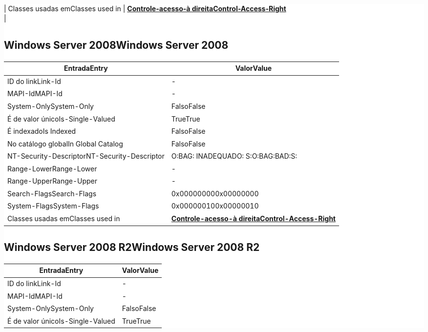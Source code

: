 | <span data-ttu-id="ce413-221">Classes usadas em</span><span class="sxs-lookup"><span data-stu-id="ce413-221">Classes used in</span></span>        | [<span data-ttu-id="ce413-222">**Controle-acesso-à direita**</span><span class="sxs-lookup"><span data-stu-id="ce413-222">**Control-Access-Right**</span></span>](c-controlaccessright.md)<br/> |



## <a name="windows-server-2008"></a><span data-ttu-id="ce413-223">Windows Server 2008</span><span class="sxs-lookup"><span data-stu-id="ce413-223">Windows Server 2008</span></span>



| <span data-ttu-id="ce413-224">Entrada</span><span class="sxs-lookup"><span data-stu-id="ce413-224">Entry</span></span> | <span data-ttu-id="ce413-225">Valor</span><span class="sxs-lookup"><span data-stu-id="ce413-225">Value</span></span> |
|------------------------|-----------------------------------------------------------------|
| <span data-ttu-id="ce413-226">ID do link</span><span class="sxs-lookup"><span data-stu-id="ce413-226">Link-Id</span></span>                | \-                                                              |
| <span data-ttu-id="ce413-227">MAPI-Id</span><span class="sxs-lookup"><span data-stu-id="ce413-227">MAPI-Id</span></span>                | \-                                                              |
| <span data-ttu-id="ce413-228">System-Only</span><span class="sxs-lookup"><span data-stu-id="ce413-228">System-Only</span></span>            | <span data-ttu-id="ce413-229">Falso</span><span class="sxs-lookup"><span data-stu-id="ce413-229">False</span></span>                                                           |
| <span data-ttu-id="ce413-230">É de valor único</span><span class="sxs-lookup"><span data-stu-id="ce413-230">Is-Single-Valued</span></span>       | <span data-ttu-id="ce413-231">True</span><span class="sxs-lookup"><span data-stu-id="ce413-231">True</span></span>                                                            |
| <span data-ttu-id="ce413-232">É indexado</span><span class="sxs-lookup"><span data-stu-id="ce413-232">Is Indexed</span></span>             | <span data-ttu-id="ce413-233">Falso</span><span class="sxs-lookup"><span data-stu-id="ce413-233">False</span></span>                                                           |
| <span data-ttu-id="ce413-234">No catálogo global</span><span class="sxs-lookup"><span data-stu-id="ce413-234">In Global Catalog</span></span>      | <span data-ttu-id="ce413-235">Falso</span><span class="sxs-lookup"><span data-stu-id="ce413-235">False</span></span>                                                           |
| <span data-ttu-id="ce413-236">NT-Security-Descriptor</span><span class="sxs-lookup"><span data-stu-id="ce413-236">NT-Security-Descriptor</span></span> | <span data-ttu-id="ce413-237">O:BAG: INADEQUADO: S:</span><span class="sxs-lookup"><span data-stu-id="ce413-237">O:BAG:BAD:S:</span></span>                                                    |
| <span data-ttu-id="ce413-238">Range-Lower</span><span class="sxs-lookup"><span data-stu-id="ce413-238">Range-Lower</span></span>            | \-                                                              |
| <span data-ttu-id="ce413-239">Range-Upper</span><span class="sxs-lookup"><span data-stu-id="ce413-239">Range-Upper</span></span>            | \-                                                              |
| <span data-ttu-id="ce413-240">Search-Flags</span><span class="sxs-lookup"><span data-stu-id="ce413-240">Search-Flags</span></span>           | <span data-ttu-id="ce413-241">0x00000000</span><span class="sxs-lookup"><span data-stu-id="ce413-241">0x00000000</span></span>                                                      |
| <span data-ttu-id="ce413-242">System-Flags</span><span class="sxs-lookup"><span data-stu-id="ce413-242">System-Flags</span></span>           | <span data-ttu-id="ce413-243">0x00000010</span><span class="sxs-lookup"><span data-stu-id="ce413-243">0x00000010</span></span>                                                      |
| <span data-ttu-id="ce413-244">Classes usadas em</span><span class="sxs-lookup"><span data-stu-id="ce413-244">Classes used in</span></span>        | [<span data-ttu-id="ce413-245">**Controle-acesso-à direita**</span><span class="sxs-lookup"><span data-stu-id="ce413-245">**Control-Access-Right**</span></span>](c-controlaccessright.md)<br/> |



## <a name="windows-server-2008-r2"></a><span data-ttu-id="ce413-246">Windows Server 2008 R2</span><span class="sxs-lookup"><span data-stu-id="ce413-246">Windows Server 2008 R2</span></span>



| <span data-ttu-id="ce413-247">Entrada</span><span class="sxs-lookup"><span data-stu-id="ce413-247">Entry</span></span> | <span data-ttu-id="ce413-248">Valor</span><span class="sxs-lookup"><span data-stu-id="ce413-248">Value</span></span> |
|------------------------|-----------------------------------------------------------------|
| <span data-ttu-id="ce413-249">ID do link</span><span class="sxs-lookup"><span data-stu-id="ce413-249">Link-Id</span></span>                | \-                                                              |
| <span data-ttu-id="ce413-250">MAPI-Id</span><span class="sxs-lookup"><span data-stu-id="ce413-250">MAPI-Id</span></span>                | \-                                                              |
| <span data-ttu-id="ce413-251">System-Only</span><span class="sxs-lookup"><span data-stu-id="ce413-251">System-Only</span></span>            | <span data-ttu-id="ce413-252">Falso</span><span class="sxs-lookup"><span data-stu-id="ce413-252">False</span></span>                                                           |
| <span data-ttu-id="ce413-253">É de valor único</span><span class="sxs-lookup"><span data-stu-id="ce413-253">Is-Single-Valued</span></span>       | <span data-ttu-id="ce413-254">True</span><span class="sxs-lookup"><span data-stu-id="ce413-254">True</span></span>                                                            |
